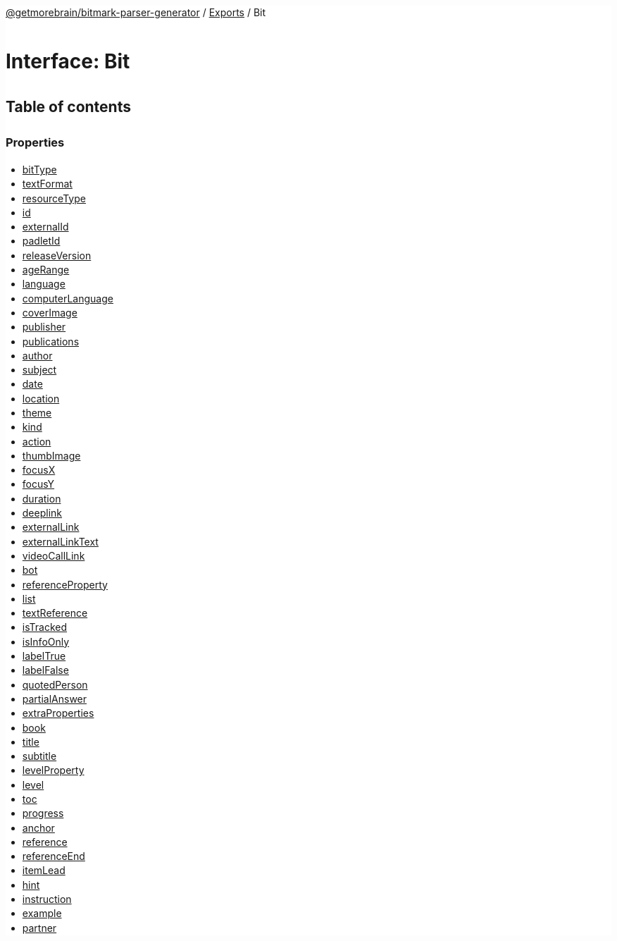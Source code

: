 [@getmorebrain/bitmark-parser-generator](../API.md) / [Exports](../modules.md) / Bit

# Interface: Bit

## Table of contents

### Properties

- [bitType](Bit.md#bitType)
- [textFormat](Bit.md#textFormat)
- [resourceType](Bit.md#resourceType)
- [id](Bit.md#id)
- [externalId](Bit.md#externalId)
- [padletId](Bit.md#padletId)
- [releaseVersion](Bit.md#releaseVersion)
- [ageRange](Bit.md#ageRange)
- [language](Bit.md#language)
- [computerLanguage](Bit.md#computerLanguage)
- [coverImage](Bit.md#coverImage)
- [publisher](Bit.md#publisher)
- [publications](Bit.md#publications)
- [author](Bit.md#author)
- [subject](Bit.md#subject)
- [date](Bit.md#date)
- [location](Bit.md#location)
- [theme](Bit.md#theme)
- [kind](Bit.md#kind)
- [action](Bit.md#action)
- [thumbImage](Bit.md#thumbImage)
- [focusX](Bit.md#focusX)
- [focusY](Bit.md#focusY)
- [duration](Bit.md#duration)
- [deeplink](Bit.md#deeplink)
- [externalLink](Bit.md#externalLink)
- [externalLinkText](Bit.md#externalLinkText)
- [videoCallLink](Bit.md#videoCallLink)
- [bot](Bit.md#bot)
- [referenceProperty](Bit.md#referenceProperty)
- [list](Bit.md#list)
- [textReference](Bit.md#textReference)
- [isTracked](Bit.md#isTracked)
- [isInfoOnly](Bit.md#isInfoOnly)
- [labelTrue](Bit.md#labelTrue)
- [labelFalse](Bit.md#labelFalse)
- [quotedPerson](Bit.md#quotedPerson)
- [partialAnswer](Bit.md#partialAnswer)
- [extraProperties](Bit.md#extraProperties)
- [book](Bit.md#book)
- [title](Bit.md#title)
- [subtitle](Bit.md#subtitle)
- [levelProperty](Bit.md#levelProperty)
- [level](Bit.md#level)
- [toc](Bit.md#toc)
- [progress](Bit.md#progress)
- [anchor](Bit.md#anchor)
- [reference](Bit.md#reference)
- [referenceEnd](Bit.md#referenceEnd)
- [itemLead](Bit.md#itemLead)
- [hint](Bit.md#hint)
- [instruction](Bit.md#instruction)
- [example](Bit.md#example)
- [partner](Bit.md#partner)